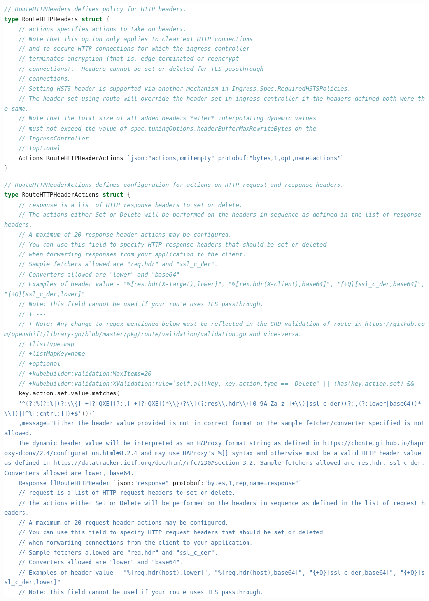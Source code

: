 ```go
// RouteHTTPHeaders defines policy for HTTP headers.
type RouteHTTPHeaders struct {
	// actions specifies actions to take on headers.
	// Note that this option only applies to cleartext HTTP connections
	// and to secure HTTP connections for which the ingress controller
	// terminates encryption (that is, edge-terminated or reencrypt
	// connections).  Headers cannot be set or deleted for TLS passthrough
	// connections.
	// Setting HSTS header is supported via another mechanism in Ingress.Spec.RequiredHSTSPolicies.
	// The header set using route will override the header set in ingress controller if the headers defined both were the same.
	// Note that the total size of all added headers *after* interpolating dynamic values
	// must not exceed the value of spec.tuningOptions.headerBufferMaxRewriteBytes on the
	// IngressController.
	// +optional
	Actions RouteHTTPHeaderActions `json:"actions,omitempty" protobuf:"bytes,1,opt,name=actions"`
}
```

```go
// RouteHTTPHeaderActions defines configuration for actions on HTTP request and response headers.
type RouteHTTPHeaderActions struct {
	// response is a list of HTTP response headers to set or delete.
    // The actions either Set or Delete will be performed on the headers in sequence as defined in the list of response headers.
    // A maximum of 20 response header actions may be configured.
    // You can use this field to specify HTTP response headers that should be set or deleted
    // when forwarding responses from your application to the client.
    // Sample fetchers allowed are "req.hdr" and "ssl_c_der".
    // Converters allowed are "lower" and "base64".
    // Examples of header value - "%[res.hdr(X-target),lower]", "%[res.hdr(X-client),base64]", "{+Q}[ssl_c_der,base64]", "{+Q}[ssl_c_der,lower]"
	// Note: This field cannot be used if your route uses TLS passthrough.
    // + ---
    // + Note: Any change to regex mentioned below must be reflected in the CRD validation of route in https://github.com/openshift/library-go/blob/master/pkg/route/validation/validation.go and vice-versa.
    // +listType=map
    // +listMapKey=name
    // +optional
    // +kubebuilder:validation:MaxItems=20
    // +kubebuilder:validation:XValidation:rule=`self.all(key, key.action.type == "Delete" || (has(key.action.set) && 
    key.action.set.value.matches(
    '^(?:%(?:%|(?:\\{[-+]?[QXE](?:,[-+]?[QXE])*\\})?\\[(?:res\\.hdr\\([0-9A-Za-z-]+\\)|ssl_c_der)(?:,(?:lower|base64))*\\])|[^%[:cntrl:]])+$')))`
    ,message="Either the header value provided is not in correct format or the sample fetcher/converter specified is not allowed.
    The dynamic header value will be interpreted as an HAProxy format string as defined in https://cbonte.github.io/haproxy-dconv/2.4/configuration.html#8.2.4 and may use HAProxy's %[] syntax and otherwise must be a valid HTTP header value as defined in https://datatracker.ietf.org/doc/html/rfc7230#section-3.2. Sample fetchers allowed are res.hdr, ssl_c_der. Converters allowed are lower, base64."
    Response []RouteHTTPHeader `json:"response" protobuf:"bytes,1,rep,name=response"`
    // request is a list of HTTP request headers to set or delete.
    // The actions either Set or Delete will be performed on the headers in sequence as defined in the list of request headers.
    // A maximum of 20 request header actions may be configured.
    // You can use this field to specify HTTP request headers that should be set or deleted
    // when forwarding connections from the client to your application.
    // Sample fetchers allowed are "req.hdr" and "ssl_c_der".
    // Converters allowed are "lower" and "base64".
    // Examples of header value - "%[req.hdr(host),lower]", "%[req.hdr(host),base64]", "{+Q}[ssl_c_der,base64]", "{+Q}[ssl_c_der,lower]"
    // Note: This field cannot be used if your route uses TLS passthrough.
```